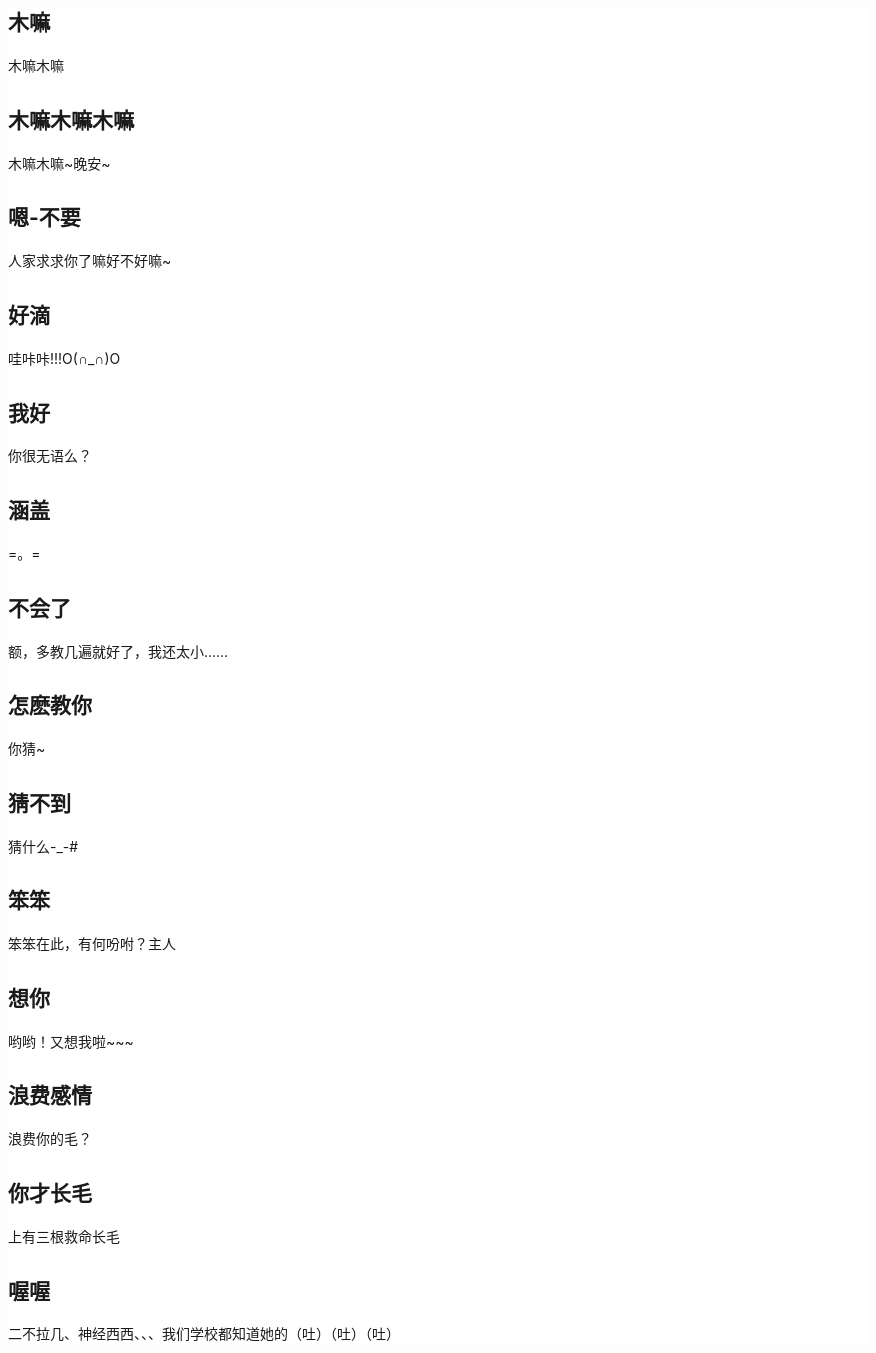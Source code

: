 ## 木嘛
木嘛木嘛

## 木嘛木嘛木嘛
木嘛木嘛~晚安~

## 嗯-不要
人家求求你了嘛好不好嘛~

## 好滴
哇咔咔!!!O(∩_∩)O

## 我好
你很无语么？

## 涵盖
=。=

## 不会了
额，多教几遍就好了，我还太小……

## 怎麽教你
你猜~

## 猜不到
猜什么-_-#

## 笨笨
笨笨在此，有何吩咐？主人

## 想你
哟哟！又想我啦~~~

## 浪费感情
浪费你的毛？

## 你才长毛
上有三根救命长毛

## 喔喔
二不拉几、神经西西、、、我们学校都知道她的（吐）（吐）（吐）

